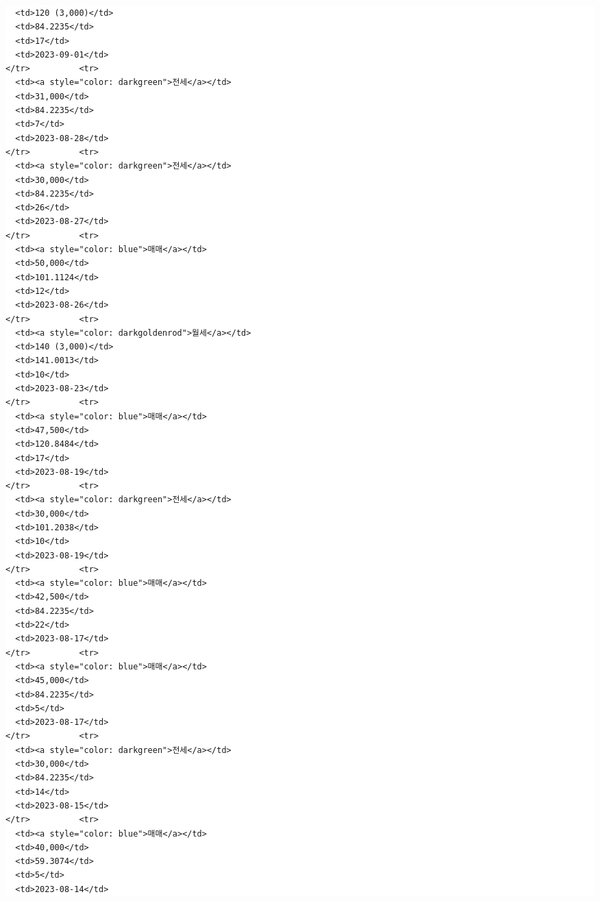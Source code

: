       <td>120 (3,000)</td>
      <td>84.2235</td>
      <td>17</td>
      <td>2023-09-01</td>
    </tr>          <tr>
      <td><a style="color: darkgreen">전세</a></td>
      <td>31,000</td>
      <td>84.2235</td>
      <td>7</td>
      <td>2023-08-28</td>
    </tr>          <tr>
      <td><a style="color: darkgreen">전세</a></td>
      <td>30,000</td>
      <td>84.2235</td>
      <td>26</td>
      <td>2023-08-27</td>
    </tr>          <tr>
      <td><a style="color: blue">매매</a></td>
      <td>50,000</td>
      <td>101.1124</td>
      <td>12</td>
      <td>2023-08-26</td>
    </tr>          <tr>
      <td><a style="color: darkgoldenrod">월세</a></td>
      <td>140 (3,000)</td>
      <td>141.0013</td>
      <td>10</td>
      <td>2023-08-23</td>
    </tr>          <tr>
      <td><a style="color: blue">매매</a></td>
      <td>47,500</td>
      <td>120.8484</td>
      <td>17</td>
      <td>2023-08-19</td>
    </tr>          <tr>
      <td><a style="color: darkgreen">전세</a></td>
      <td>30,000</td>
      <td>101.2038</td>
      <td>10</td>
      <td>2023-08-19</td>
    </tr>          <tr>
      <td><a style="color: blue">매매</a></td>
      <td>42,500</td>
      <td>84.2235</td>
      <td>22</td>
      <td>2023-08-17</td>
    </tr>          <tr>
      <td><a style="color: blue">매매</a></td>
      <td>45,000</td>
      <td>84.2235</td>
      <td>5</td>
      <td>2023-08-17</td>
    </tr>          <tr>
      <td><a style="color: darkgreen">전세</a></td>
      <td>30,000</td>
      <td>84.2235</td>
      <td>14</td>
      <td>2023-08-15</td>
    </tr>          <tr>
      <td><a style="color: blue">매매</a></td>
      <td>40,000</td>
      <td>59.3074</td>
      <td>5</td>
      <td>2023-08-14</td>